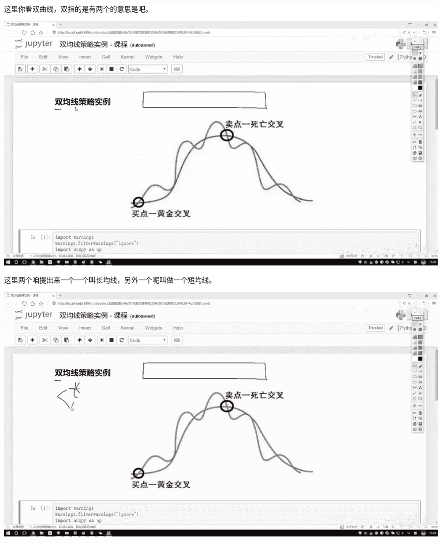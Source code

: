 这里你看双曲线，双指的是有两个的意思是吧。

![](img/709f87692054101df0fa85dc399ac5f5_24.png)

这里两个咱提出来一个一个叫长均线，另外一个呢叫做一个短均线。

![](img/709f87692054101df0fa85dc399ac5f5_26.png)
